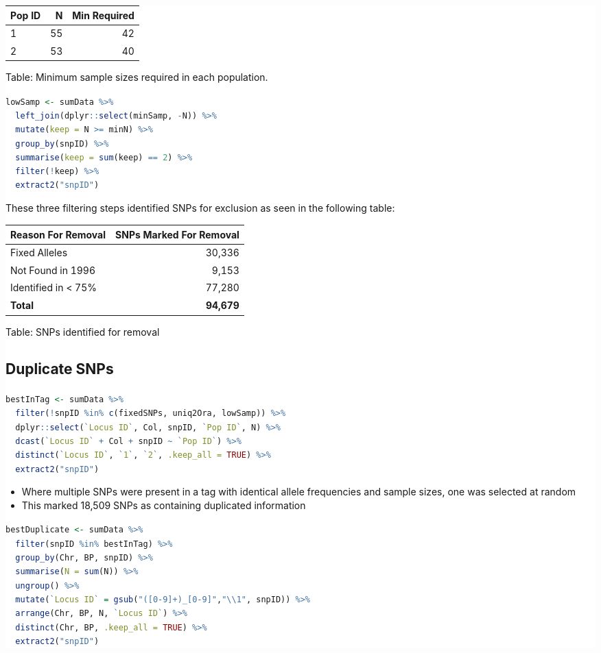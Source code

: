 
| Pop ID |  N | Min Required |
|:-------|---:|-------------:|
| 1      | 55 |           42 |
| 2      | 53 |           40 |

Table: Minimum sample sizes required in each population.


```r
lowSamp <- sumData %>%
  left_join(dplyr::select(minSamp, -N)) %>%
  mutate(keep = N >= minN) %>%
  group_by(snpID) %>%
  summarise(keep = sum(keep) == 2) %>%
  filter(!keep) %>%
  extract2("snpID")
```

These three filtering steps identified SNPs for exclusion as seen in the following table:

| Reason For Removal  | SNPs Marked For Removal       |
|:------------------- | -------------------------------:|
| Fixed Alleles       | 30,336    |
| Not Found in 1996   | 9,153     |
| Identified in < 75% | 77,280      |
| **Total**           | **94,679** |

Table: SNPs identified for removal

## Duplicate SNPs


```r
bestInTag <- sumData %>% 
  filter(!snpID %in% c(fixedSNPs, uniq2Ora, lowSamp)) %>%
  dplyr::select(`Locus ID`, Col, snpID, `Pop ID`, N) %>%
  dcast(`Locus ID` + Col + snpID ~ `Pop ID`) %>% 
  distinct(`Locus ID`, `1`, `2`, .keep_all = TRUE) %>%
  extract2("snpID")
```

- Where multiple SNPs were present in a tag with identical allele frequencies and sample sizes, one was selected at random
- This marked 18,509 SNPs as containing duplicated information


```r
bestDuplicate <- sumData %>% 
  filter(snpID %in% bestInTag) %>%
  group_by(Chr, BP, snpID) %>%
  summarise(N = sum(N)) %>%
  ungroup() %>%
  mutate(`Locus ID` = gsub("([0-9]+)_[0-9]","\\1", snpID)) %>%
  arrange(Chr, BP, N, `Locus ID`) %>%
  distinct(Chr, BP, .keep_all = TRUE) %>%
  extract2("snpID")
```
